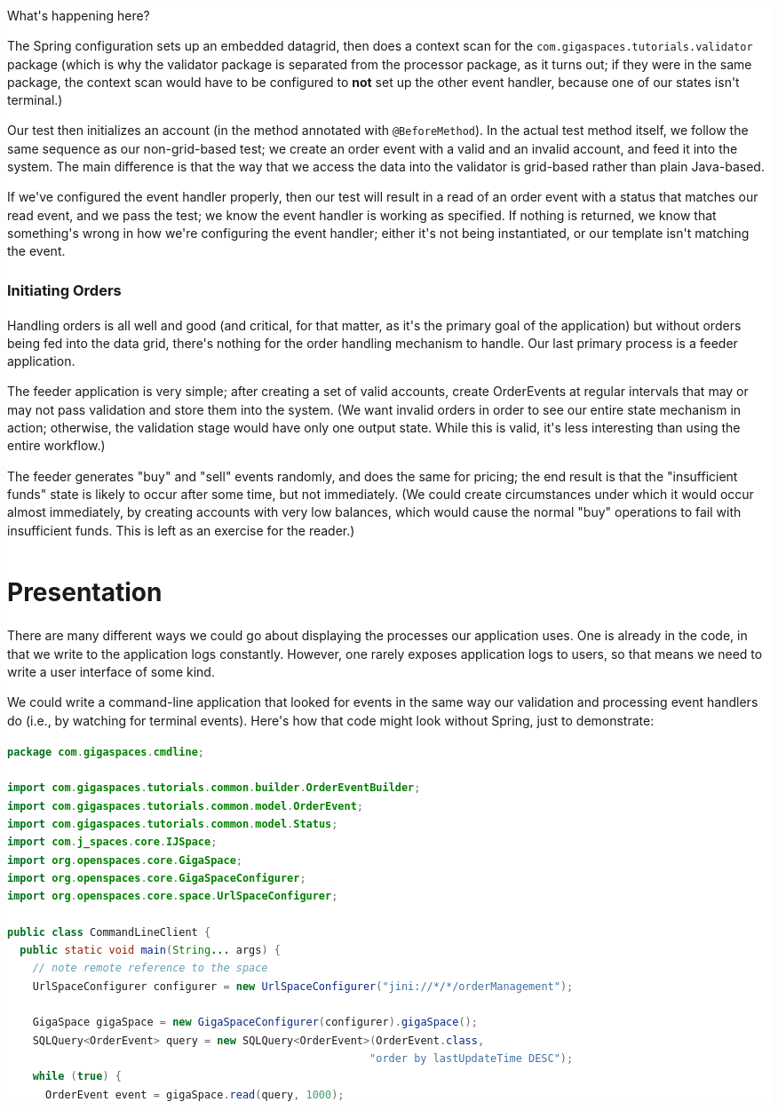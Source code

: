 What's happening here?

The Spring configuration sets up an embedded datagrid, then does a context scan for the `com.gigaspaces.tutorials.validator` package (which is why the validator package is separated from the processor package, as it turns out; if they were in the same package, the context scan would have to be configured to **not** set up the other event handler, because one of our states isn't terminal.)

Our test then initializes an account (in the method annotated with `@BeforeMethod`). In the actual test method itself, we follow the same sequence as our non-grid-based test; we create an order event with a valid and an invalid account, and feed it into the system. The main difference is that the way that we access the data into the validator is grid-based rather than plain Java-based.

If we've configured the event handler properly, then our test will result in a read of an order event with a status that matches our read event, and we pass the test; we know the event handler is working as specified. If nothing is returned, we know that something's wrong in how we're configuring the event handler; either it's not being instantiated, or our template isn't matching the event.

### Initiating Orders

Handling orders is all well and good (and critical, for that matter, as it's the primary goal of the application) but without orders being fed into the data grid, there's nothing for the order handling mechanism to handle. Our last primary process is a feeder application.

The feeder application is very simple; after creating a set of valid accounts, create OrderEvents at regular intervals that may or may not pass validation and store them into the system. (We want invalid orders in order to see our entire state mechanism in action; otherwise, the validation stage would have only one output state. While this is valid, it's less interesting than using the entire workflow.)

The feeder generates "buy" and "sell" events randomly, and does the same for pricing; the end result is that the "insufficient funds" state is likely to occur after some time, but not immediately. (We could create circumstances under which it would occur almost immediately, by creating accounts with very low balances, which would cause the normal "buy" operations to fail with insufficient funds. This is left as an exercise for the reader.)

# Presentation

There are many different ways we could go about displaying the processes our application uses. One is already in the code, in that we write to the application logs constantly. However, one rarely exposes application logs to users, so that means we need to write a user interface of some kind.

We could write a command-line application that looked for events in the same way our validation and processing event handlers do (i.e., by watching for terminal events). Here's how that code might look without Spring, just to demonstrate:


```java
package com.gigaspaces.cmdline;

import com.gigaspaces.tutorials.common.builder.OrderEventBuilder;
import com.gigaspaces.tutorials.common.model.OrderEvent;
import com.gigaspaces.tutorials.common.model.Status;
import com.j_spaces.core.IJSpace;
import org.openspaces.core.GigaSpace;
import org.openspaces.core.GigaSpaceConfigurer;
import org.openspaces.core.space.UrlSpaceConfigurer;

public class CommandLineClient {
  public static void main(String... args) {
    // note remote reference to the space
    UrlSpaceConfigurer configurer = new UrlSpaceConfigurer("jini://*/*/orderManagement");

    GigaSpace gigaSpace = new GigaSpaceConfigurer(configurer).gigaSpace();
    SQLQuery<OrderEvent> query = new SQLQuery<OrderEvent>(OrderEvent.class,
                                                         "order by lastUpdateTime DESC");
    while (true) {
      OrderEvent event = gigaSpace.read(query, 1000);
```